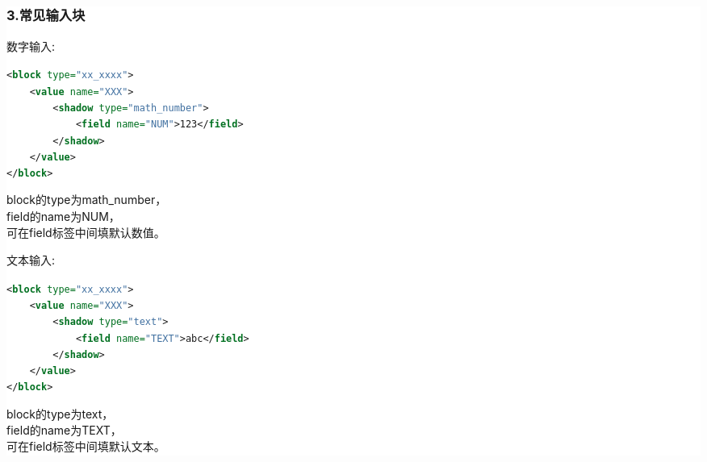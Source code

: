 ### 3.常见输入块

数字输入:
```xml
<block type="xx_xxxx">
    <value name="XXX">
        <shadow type="math_number">
            <field name="NUM">123</field>
        </shadow>
    </value>
</block>
```
block的type为math_number，<br/>
field的name为NUM，<br/>
可在field标签中间填默认数值。

文本输入:
```xml
<block type="xx_xxxx">
    <value name="XXX">
        <shadow type="text">
            <field name="TEXT">abc</field>
        </shadow>
    </value>
</block>
```
block的type为text，<br/>
field的name为TEXT，<br/>
可在field标签中间填默认文本。
